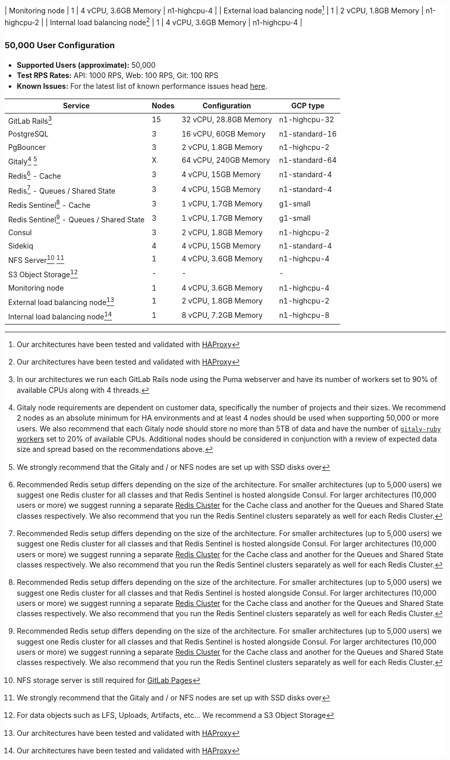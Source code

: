| Monitoring node             | 1     | 4 vCPU, 3.6GB Memory  | n1-highcpu-4  |
| External load balancing node[^6] | 1 | 2 vCPU, 1.8GB Memory | n1-highcpu-2  |
| Internal load balancing node[^6] | 1 | 4 vCPU, 3.6GB Memory | n1-highcpu-4  |

### 50,000 User Configuration

- **Supported Users (approximate):** 50,000
- **Test RPS Rates:** API: 1000 RPS, Web: 100 RPS, Git: 100 RPS
- **Known Issues:** For the latest list of known performance issues head
[here](https://gitlab.com/gitlab-org/gitlab/issues?label_name%5B%5D=Quality%3Aperformance-issues).

| Service                     | Nodes | Configuration         | GCP type      |
| ----------------------------|-------|-----------------------|---------------|
| GitLab Rails[^1]            | 15    | 32 vCPU, 28.8GB Memory | n1-highcpu-32 |
| PostgreSQL                  | 3     | 16 vCPU, 60GB Memory  | n1-standard-16 |
| PgBouncer                   | 3     | 2 vCPU, 1.8GB Memory  | n1-highcpu-2  |
| Gitaly[^2] [^7]             | X     | 64 vCPU, 240GB Memory | n1-standard-64 |
| Redis[^3] - Cache           | 3     | 4 vCPU, 15GB Memory   | n1-standard-4 |
| Redis[^3] - Queues / Shared State | 3 | 4 vCPU, 15GB Memory | n1-standard-4 |
| Redis Sentinel[^3] - Cache  | 3     | 1 vCPU, 1.7GB Memory  | g1-small      |
| Redis Sentinel[^3] - Queues / Shared State | 3 | 1 vCPU, 1.7GB Memory | g1-small |
| Consul                      | 3     | 2 vCPU, 1.8GB Memory  | n1-highcpu-2  |
| Sidekiq                     | 4     | 4 vCPU, 15GB Memory   | n1-standard-4 |
| NFS Server[^5] [^7]         | 1     | 4 vCPU, 3.6GB Memory  | n1-highcpu-4  |
| S3 Object Storage[^4]       | -     | -                     | -             |
| Monitoring node             | 1     | 4 vCPU, 3.6GB Memory  | n1-highcpu-4  |
| External load balancing node[^6] | 1 | 2 vCPU, 1.8GB Memory | n1-highcpu-2  |
| Internal load balancing node[^6] | 1 | 8 vCPU, 7.2GB Memory | n1-highcpu-8  |

[^1]: In our architectures we run each GitLab Rails node using the Puma webserver
      and have its number of workers set to 90% of available CPUs along with 4 threads.

[^2]: Gitaly node requirements are dependent on customer data, specifically the number of
      projects and their sizes. We recommend 2 nodes as an absolute minimum for HA environments
      and at least 4 nodes should be used when supporting 50,000 or more users.
      We also recommend that each Gitaly node should store no more than 5TB of data
      and have the number of [`gitaly-ruby` workers](../gitaly/index.md#gitaly-ruby)
      set to 20% of available CPUs. Additional nodes should be considered in conjunction
      with a review of expected data size and spread based on the recommendations above.

[^3]: Recommended Redis setup differs depending on the size of the architecture.
      For smaller architectures (up to 5,000 users) we suggest one Redis cluster for all
      classes and that Redis Sentinel is hosted alongside Consul.
      For larger architectures (10,000 users or more) we suggest running a separate
      [Redis Cluster](redis.md#running-multiple-redis-clusters) for the Cache class
      and another for the Queues and Shared State classes respectively. We also recommend
      that you run the Redis Sentinel clusters separately as well for each Redis Cluster.


[^4]: For data objects such as LFS, Uploads, Artifacts, etc... We recommend a S3 Object Storage
[^5]: NFS storage server is still required for [GitLab Pages](https://gitlab.com/gitlab-org/gitlab-pages/issues/196)
[^6]: Our architectures have been tested and validated with [HAProxy](https://www.haproxy.org/)
[^7]: We strongly recommend that the Gitaly and / or NFS nodes are set up with SSD disks over
